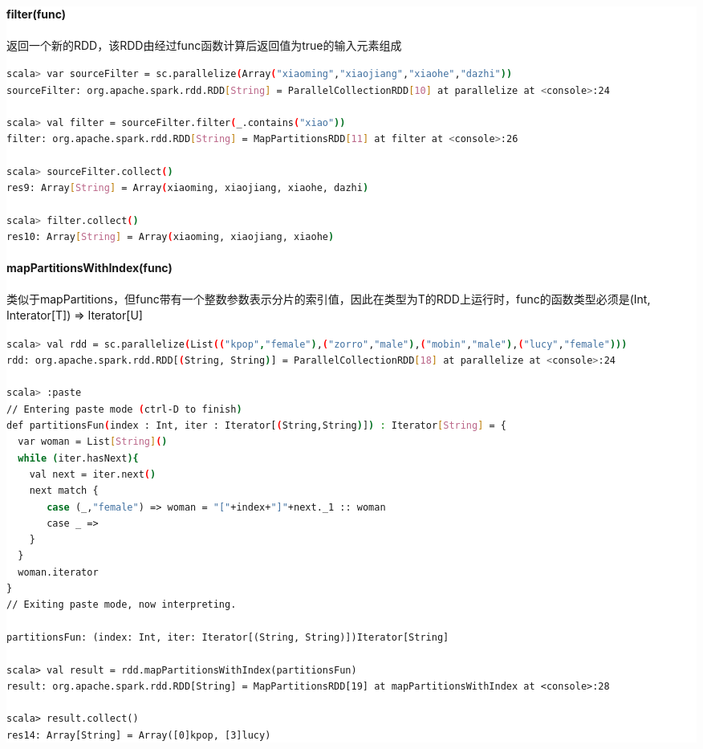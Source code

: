#### filter(func)

返回一个新的RDD，该RDD由经过func函数计算后返回值为true的输入元素组成

```sh
scala> var sourceFilter = sc.parallelize(Array("xiaoming","xiaojiang","xiaohe","dazhi"))
sourceFilter: org.apache.spark.rdd.RDD[String] = ParallelCollectionRDD[10] at parallelize at <console>:24

scala> val filter = sourceFilter.filter(_.contains("xiao"))
filter: org.apache.spark.rdd.RDD[String] = MapPartitionsRDD[11] at filter at <console>:26

scala> sourceFilter.collect()
res9: Array[String] = Array(xiaoming, xiaojiang, xiaohe, dazhi)

scala> filter.collect()
res10: Array[String] = Array(xiaoming, xiaojiang, xiaohe)
```

#### mapPartitionsWithIndex(func)

类似于mapPartitions，但func带有一个整数参数表示分片的索引值，因此在类型为T的RDD上运行时，func的函数类型必须是(Int, Interator[T]) => Iterator[U]

```sh
scala> val rdd = sc.parallelize(List(("kpop","female"),("zorro","male"),("mobin","male"),("lucy","female")))
rdd: org.apache.spark.rdd.RDD[(String, String)] = ParallelCollectionRDD[18] at parallelize at <console>:24

scala> :paste
// Entering paste mode (ctrl-D to finish)
def partitionsFun(index : Int, iter : Iterator[(String,String)]) : Iterator[String] = {
  var woman = List[String]()
  while (iter.hasNext){
    val next = iter.next()
    next match {
       case (_,"female") => woman = "["+index+"]"+next._1 :: woman
       case _ =>
    }
  }
  woman.iterator
}
// Exiting paste mode, now interpreting.

partitionsFun: (index: Int, iter: Iterator[(String, String)])Iterator[String]

scala> val result = rdd.mapPartitionsWithIndex(partitionsFun)
result: org.apache.spark.rdd.RDD[String] = MapPartitionsRDD[19] at mapPartitionsWithIndex at <console>:28

scala> result.collect()
res14: Array[String] = Array([0]kpop, [3]lucy)
```
